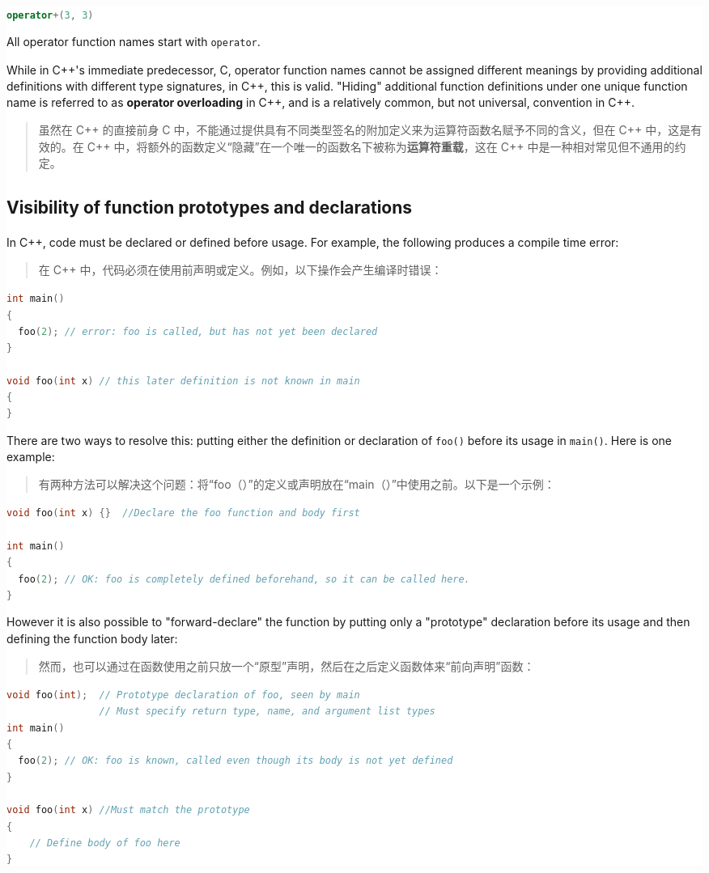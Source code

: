 ```cpp
operator+(3, 3)

```

All operator function names start with `operator`.

While in C++'s immediate predecessor, C, operator function names cannot be assigned different meanings by providing additional definitions with different type signatures, in C++, this is valid. "Hiding" additional function definitions under one unique function name is referred to as **operator overloading** in C++, and is a relatively common, but not universal, convention in C++.

> 虽然在 C++ 的直接前身 C 中，不能通过提供具有不同类型签名的附加定义来为运算符函数名赋予不同的含义，但在 C++ 中，这是有效的。在 C++ 中，将额外的函数定义“隐藏”在一个唯一的函数名下被称为**运算符重载**，这在 C++ 中是一种相对常见但不通用的约定。

## Visibility of function prototypes and declarations

In C++, code must be declared or defined before usage. For example, the following produces a compile time error:

> 在 C++ 中，代码必须在使用前声明或定义。例如，以下操作会产生编译时错误：

```cpp
int main()
{
  foo(2); // error: foo is called, but has not yet been declared
}

void foo(int x) // this later definition is not known in main
{
}

```

There are two ways to resolve this: putting either the definition or declaration of `foo()` before its usage in `main()`. Here is one example:

> 有两种方法可以解决这个问题：将“foo（）”的定义或声明放在“main（）”中使用之前。以下是一个示例：

```cpp
void foo(int x) {}  //Declare the foo function and body first

int main()
{
  foo(2); // OK: foo is completely defined beforehand, so it can be called here.
}

```

However it is also possible to "forward-declare" the function by putting only a "prototype" declaration before its usage and then defining the function body later:

> 然而，也可以通过在函数使用之前只放一个“原型”声明，然后在之后定义函数体来“前向声明”函数：

```cpp
void foo(int);  // Prototype declaration of foo, seen by main
                // Must specify return type, name, and argument list types
int main()
{
  foo(2); // OK: foo is known, called even though its body is not yet defined
}

void foo(int x) //Must match the prototype
{
    // Define body of foo here
}

```
